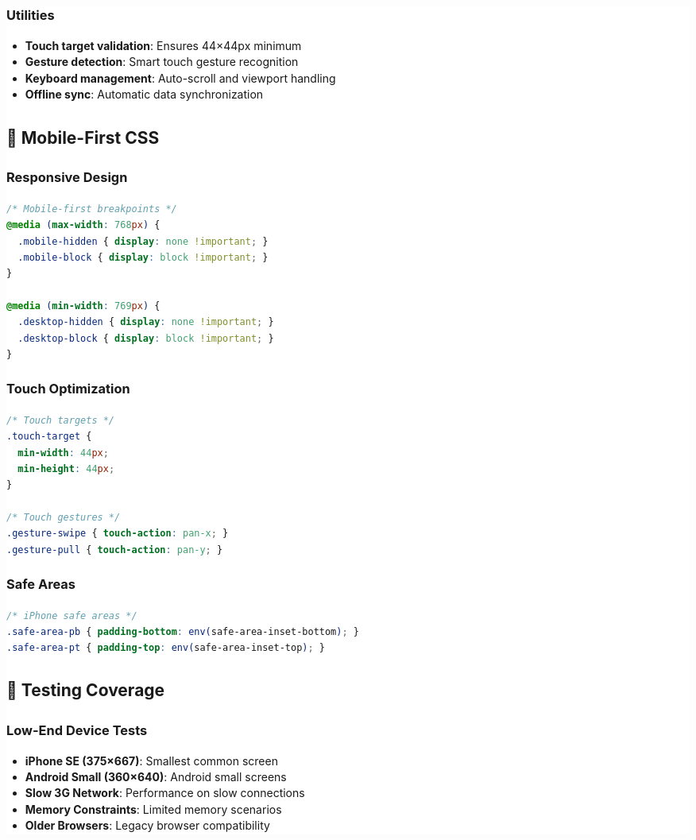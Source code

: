 ### Utilities
- **Touch target validation**: Ensures 44×44px minimum
- **Gesture detection**: Smart touch gesture recognition
- **Keyboard management**: Auto-scroll and viewport handling
- **Offline sync**: Automatic data synchronization

## 🎨 **Mobile-First CSS**

### Responsive Design
```css
/* Mobile-first breakpoints */
@media (max-width: 768px) {
  .mobile-hidden { display: none !important; }
  .mobile-block { display: block !important; }
}

@media (min-width: 769px) {
  .desktop-hidden { display: none !important; }
  .desktop-block { display: block !important; }
}
```

### Touch Optimization
```css
/* Touch targets */
.touch-target {
  min-width: 44px;
  min-height: 44px;
}

/* Touch gestures */
.gesture-swipe { touch-action: pan-x; }
.gesture-pull { touch-action: pan-y; }
```

### Safe Areas
```css
/* iPhone safe areas */
.safe-area-pb { padding-bottom: env(safe-area-inset-bottom); }
.safe-area-pt { padding-top: env(safe-area-inset-top); }
```

## 🧪 **Testing Coverage**

### Low-End Device Tests
- **iPhone SE (375×667)**: Smallest common screen
- **Android Small (360×640)**: Android small screens
- **Slow 3G Network**: Performance on slow connections
- **Memory Constraints**: Limited memory scenarios
- **Older Browsers**: Legacy browser compatibility

